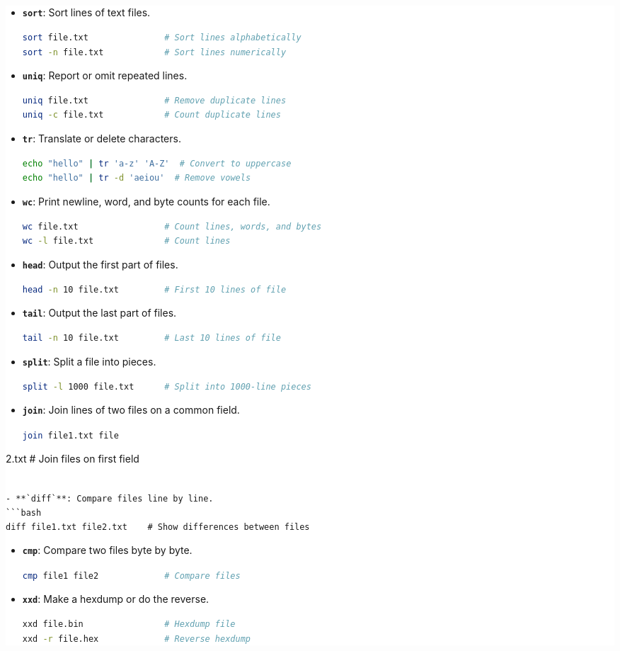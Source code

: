 - **`sort`**: Sort lines of text files.
  ```bash
  sort file.txt               # Sort lines alphabetically
  sort -n file.txt            # Sort lines numerically
  ```

- **`uniq`**: Report or omit repeated lines.
  ```bash
  uniq file.txt               # Remove duplicate lines
  uniq -c file.txt            # Count duplicate lines
  ```

- **`tr`**: Translate or delete characters.
  ```bash
  echo "hello" | tr 'a-z' 'A-Z'  # Convert to uppercase
  echo "hello" | tr -d 'aeiou'  # Remove vowels
  ```

- **`wc`**: Print newline, word, and byte counts for each file.
  ```bash
  wc file.txt                 # Count lines, words, and bytes
  wc -l file.txt              # Count lines
  ```

- **`head`**: Output the first part of files.
  ```bash
  head -n 10 file.txt         # First 10 lines of file
  ```

- **`tail`**: Output the last part of files.
  ```bash
  tail -n 10 file.txt         # Last 10 lines of file
  ```

- **`split`**: Split a file into pieces.
  ```bash
  split -l 1000 file.txt      # Split into 1000-line pieces
  ```

- **`join`**: Join lines of two files on a common field.
  ```bash
  join file1.txt file

2.txt    # Join files on first field
  ```

- **`diff`**: Compare files line by line.
  ```bash
  diff file1.txt file2.txt    # Show differences between files
  ```

- **`cmp`**: Compare two files byte by byte.
  ```bash
  cmp file1 file2             # Compare files
  ```

- **`xxd`**: Make a hexdump or do the reverse.
  ```bash
  xxd file.bin                # Hexdump file
  xxd -r file.hex             # Reverse hexdump
  ```
